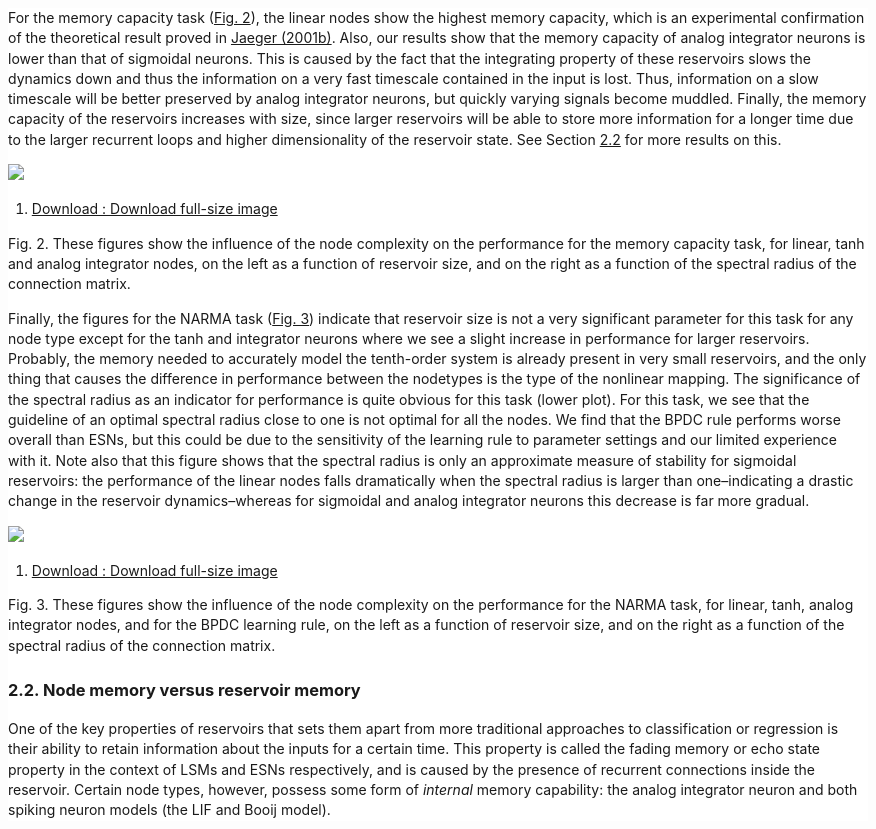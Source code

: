 For the memory capacity task ([Fig. 2](https://www.sciencedirect.com/science/article/pii/S089360800700038X#fig2)), the linear nodes show the highest memory capacity, which is an experimental confirmation of the theoretical result proved in [Jaeger (2001b)](https://www.sciencedirect.com/science/article/pii/S089360800700038X#b14). Also, our results show that the memory capacity of analog integrator neurons is lower than that of sigmoidal neurons. This is caused by the fact that the integrating property of these reservoirs slows the dynamics down and thus the information on a very fast timescale contained in the input is lost. Thus, information on a slow timescale will be better preserved by analog integrator neurons, but quickly varying signals become muddled. Finally, the memory capacity of the reservoirs increases with size, since larger reservoirs will be able to store more information for a longer time due to the larger recurrent loops and higher dimensionality of the reservoir state. See Section [2.2](https://www.sciencedirect.com/science/article/pii/S089360800700038X#sec2.2) for more results on this.

![](https://ars.els-cdn.com/content/image/1-s2.0-S089360800700038X-gr2.jpg)

1.  [Download : Download full-size image](https://ars.els-cdn.com/content/image/1-s2.0-S089360800700038X-gr2.jpg "Download full-size image")

Fig. 2. These figures show the influence of the node complexity on the performance for the memory capacity task, for linear, tanh and analog integrator nodes, on the left as a function of reservoir size, and on the right as a function of the spectral radius of the connection matrix.

Finally, the figures for the NARMA task ([Fig. 3](https://www.sciencedirect.com/science/article/pii/S089360800700038X#fig3)) indicate that reservoir size is not a very significant parameter for this task for any node type except for the tanh and integrator neurons where we see a slight increase in performance for larger reservoirs. Probably, the memory needed to accurately model the tenth-order system is already present in very small reservoirs, and the only thing that causes the difference in performance between the nodetypes is the type of the nonlinear mapping. The significance of the spectral radius as an indicator for performance is quite obvious for this task (lower plot). For this task, we see that the guideline of an optimal spectral radius close to one is not optimal for all the nodes. We find that the BPDC rule performs worse overall than ESNs, but this could be due to the sensitivity of the learning rule to parameter settings and our limited experience with it. Note also that this figure shows that the spectral radius is only an approximate measure of stability for sigmoidal reservoirs: the performance of the linear nodes falls dramatically when the spectral radius is larger than one–indicating a drastic change in the reservoir dynamics–whereas for sigmoidal and analog integrator neurons this decrease is far more gradual.

![](https://ars.els-cdn.com/content/image/1-s2.0-S089360800700038X-gr3.jpg)

1.  [Download : Download full-size image](https://ars.els-cdn.com/content/image/1-s2.0-S089360800700038X-gr3.jpg "Download full-size image")

Fig. 3. These figures show the influence of the node complexity on the performance for the NARMA task, for linear, tanh, analog integrator nodes, and for the BPDC learning rule, on the left as a function of reservoir size, and on the right as a function of the spectral radius of the connection matrix.

### 2.2. Node memory versus reservoir memory

One of the key properties of reservoirs that sets them apart from more traditional approaches to classification or regression is their ability to retain information about the inputs for a certain time. This property is called the fading memory or echo state property in the context of LSMs and ESNs respectively, and is caused by the presence of recurrent connections inside the reservoir. Certain node types, however, possess some form of *internal* memory capability: the analog integrator neuron and both spiking neuron models (the LIF and Booij model).

